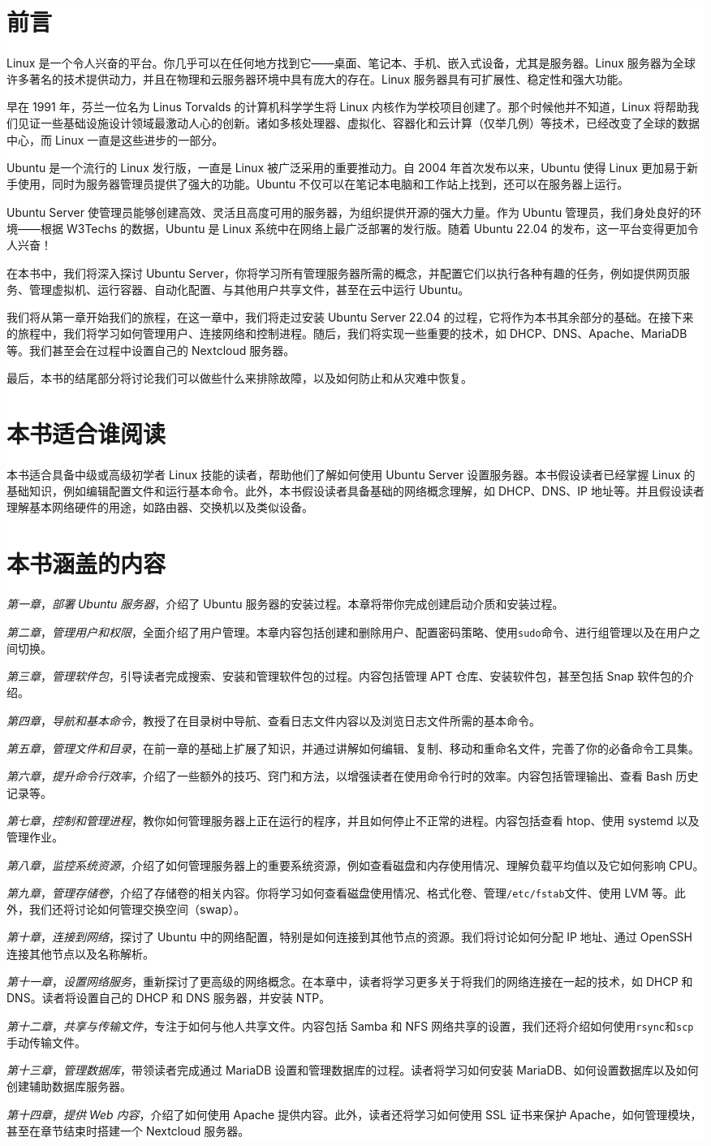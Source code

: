 # 前言

Linux 是一个令人兴奋的平台。你几乎可以在任何地方找到它——桌面、笔记本、手机、嵌入式设备，尤其是服务器。Linux 服务器为全球许多著名的技术提供动力，并且在物理和云服务器环境中具有庞大的存在。Linux 服务器具有可扩展性、稳定性和强大功能。

早在 1991 年，芬兰一位名为 Linus Torvalds 的计算机科学学生将 Linux 内核作为学校项目创建了。那个时候他并不知道，Linux 将帮助我们见证一些基础设施设计领域最激动人心的创新。诸如多核处理器、虚拟化、容器化和云计算（仅举几例）等技术，已经改变了全球的数据中心，而 Linux 一直是这些进步的一部分。

Ubuntu 是一个流行的 Linux 发行版，一直是 Linux 被广泛采用的重要推动力。自 2004 年首次发布以来，Ubuntu 使得 Linux 更加易于新手使用，同时为服务器管理员提供了强大的功能。Ubuntu 不仅可以在笔记本电脑和工作站上找到，还可以在服务器上运行。

Ubuntu Server 使管理员能够创建高效、灵活且高度可用的服务器，为组织提供开源的强大力量。作为 Ubuntu 管理员，我们身处良好的环境——根据 W3Techs 的数据，Ubuntu 是 Linux 系统中在网络上最广泛部署的发行版。随着 Ubuntu 22.04 的发布，这一平台变得更加令人兴奋！

在本书中，我们将深入探讨 Ubuntu Server，你将学习所有管理服务器所需的概念，并配置它们以执行各种有趣的任务，例如提供网页服务、管理虚拟机、运行容器、自动化配置、与其他用户共享文件，甚至在云中运行 Ubuntu。

我们将从第一章开始我们的旅程，在这一章中，我们将走过安装 Ubuntu Server 22.04 的过程，它将作为本书其余部分的基础。在接下来的旅程中，我们将学习如何管理用户、连接网络和控制进程。随后，我们将实现一些重要的技术，如 DHCP、DNS、Apache、MariaDB 等。我们甚至会在过程中设置自己的 Nextcloud 服务器。

最后，本书的结尾部分将讨论我们可以做些什么来排除故障，以及如何防止和从灾难中恢复。

# 本书适合谁阅读

本书适合具备中级或高级初学者 Linux 技能的读者，帮助他们了解如何使用 Ubuntu Server 设置服务器。本书假设读者已经掌握 Linux 的基础知识，例如编辑配置文件和运行基本命令。此外，本书假设读者具备基础的网络概念理解，如 DHCP、DNS、IP 地址等。并且假设读者理解基本网络硬件的用途，如路由器、交换机以及类似设备。

# 本书涵盖的内容

*第一章*，*部署 Ubuntu 服务器*，介绍了 Ubuntu 服务器的安装过程。本章将带你完成创建启动介质和安装过程。

*第二章*，*管理用户和权限*，全面介绍了用户管理。本章内容包括创建和删除用户、配置密码策略、使用`sudo`命令、进行组管理以及在用户之间切换。

*第三章*，*管理软件包*，引导读者完成搜索、安装和管理软件包的过程。内容包括管理 APT 仓库、安装软件包，甚至包括 Snap 软件包的介绍。

*第四章*，*导航和基本命令*，教授了在目录树中导航、查看日志文件内容以及浏览日志文件所需的基本命令。

*第五章*，*管理文件和目录*，在前一章的基础上扩展了知识，并通过讲解如何编辑、复制、移动和重命名文件，完善了你的必备命令工具集。

*第六章*，*提升命令行效率*，介绍了一些额外的技巧、窍门和方法，以增强读者在使用命令行时的效率。内容包括管理输出、查看 Bash 历史记录等。

*第七章*，*控制和管理进程*，教你如何管理服务器上正在运行的程序，并且如何停止不正常的进程。内容包括查看 htop、使用 systemd 以及管理作业。

*第八章*，*监控系统资源*，介绍了如何管理服务器上的重要系统资源，例如查看磁盘和内存使用情况、理解负载平均值以及它如何影响 CPU。

*第九章*，*管理存储卷*，介绍了存储卷的相关内容。你将学习如何查看磁盘使用情况、格式化卷、管理`/etc/fstab`文件、使用 LVM 等。此外，我们还将讨论如何管理交换空间（swap）。

*第十章*，*连接到网络*，探讨了 Ubuntu 中的网络配置，特别是如何连接到其他节点的资源。我们将讨论如何分配 IP 地址、通过 OpenSSH 连接其他节点以及名称解析。

*第十一章*，*设置网络服务*，重新探讨了更高级的网络概念。在本章中，读者将学习更多关于将我们的网络连接在一起的技术，如 DHCP 和 DNS。读者将设置自己的 DHCP 和 DNS 服务器，并安装 NTP。

*第十二章*，*共享与传输文件*，专注于如何与他人共享文件。内容包括 Samba 和 NFS 网络共享的设置，我们还将介绍如何使用`rsync`和`scp`手动传输文件。

*第十三章*，*管理数据库*，带领读者完成通过 MariaDB 设置和管理数据库的过程。读者将学习如何安装 MariaDB、如何设置数据库以及如何创建辅助数据库服务器。

*第十四章*，*提供 Web 内容*，介绍了如何使用 Apache 提供内容。此外，读者还将学习如何使用 SSL 证书来保护 Apache，如何管理模块，甚至在章节结束时搭建一个 Nextcloud 服务器。

